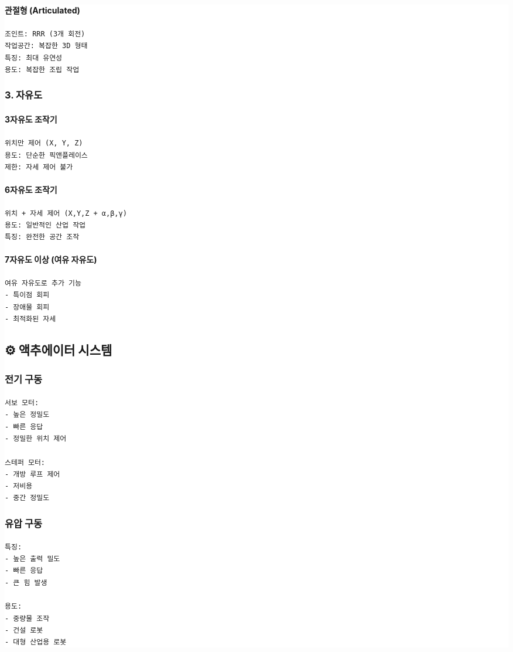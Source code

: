 #### 관절형 (Articulated)
```
조인트: RRR (3개 회전)
작업공간: 복잡한 3D 형태
특징: 최대 유연성
용도: 복잡한 조립 작업
```

### 3. 자유도

#### 3자유도 조작기
```
위치만 제어 (X, Y, Z)
용도: 단순한 픽앤플레이스
제한: 자세 제어 불가
```

#### 6자유도 조작기
```
위치 + 자세 제어 (X,Y,Z + α,β,γ)
용도: 일반적인 산업 작업
특징: 완전한 공간 조작
```

#### 7자유도 이상 (여유 자유도)
```
여유 자유도로 추가 기능
- 특이점 회피
- 장애물 회피
- 최적화된 자세
```

## ⚙️ 액추에이터 시스템

### 전기 구동
```
서보 모터:
- 높은 정밀도
- 빠른 응답
- 정밀한 위치 제어

스테퍼 모터:
- 개방 루프 제어
- 저비용
- 중간 정밀도
```

### 유압 구동
```
특징:
- 높은 출력 밀도
- 빠른 응답
- 큰 힘 발생

용도:
- 중량물 조작
- 건설 로봇
- 대형 산업용 로봇
```
